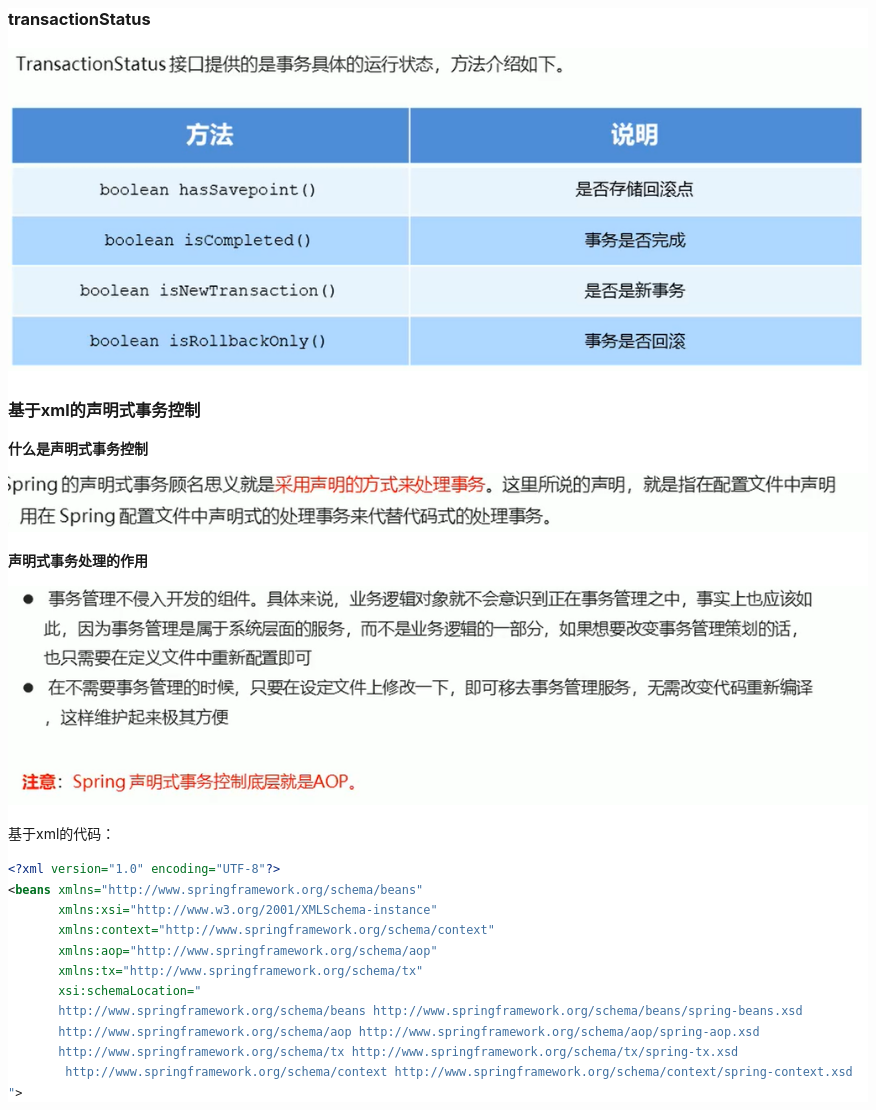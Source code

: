 ### transactionStatus

![image-20210406153348587](../img/image-20210406153348587.png)

### 基于xml的声明式事务控制

**什么是声明式事务控制**

![image-20210406154900713](../img/image-20210406154900713.png)

**声明式事务处理的作用**

![image-20210406155037782](../img/image-20210406155037782.png)



基于xml的代码：

```xml
<?xml version="1.0" encoding="UTF-8"?>
<beans xmlns="http://www.springframework.org/schema/beans"
       xmlns:xsi="http://www.w3.org/2001/XMLSchema-instance"
       xmlns:context="http://www.springframework.org/schema/context"
       xmlns:aop="http://www.springframework.org/schema/aop"
       xmlns:tx="http://www.springframework.org/schema/tx"
       xsi:schemaLocation="
       http://www.springframework.org/schema/beans http://www.springframework.org/schema/beans/spring-beans.xsd
       http://www.springframework.org/schema/aop http://www.springframework.org/schema/aop/spring-aop.xsd
       http://www.springframework.org/schema/tx http://www.springframework.org/schema/tx/spring-tx.xsd
        http://www.springframework.org/schema/context http://www.springframework.org/schema/context/spring-context.xsd ">

```